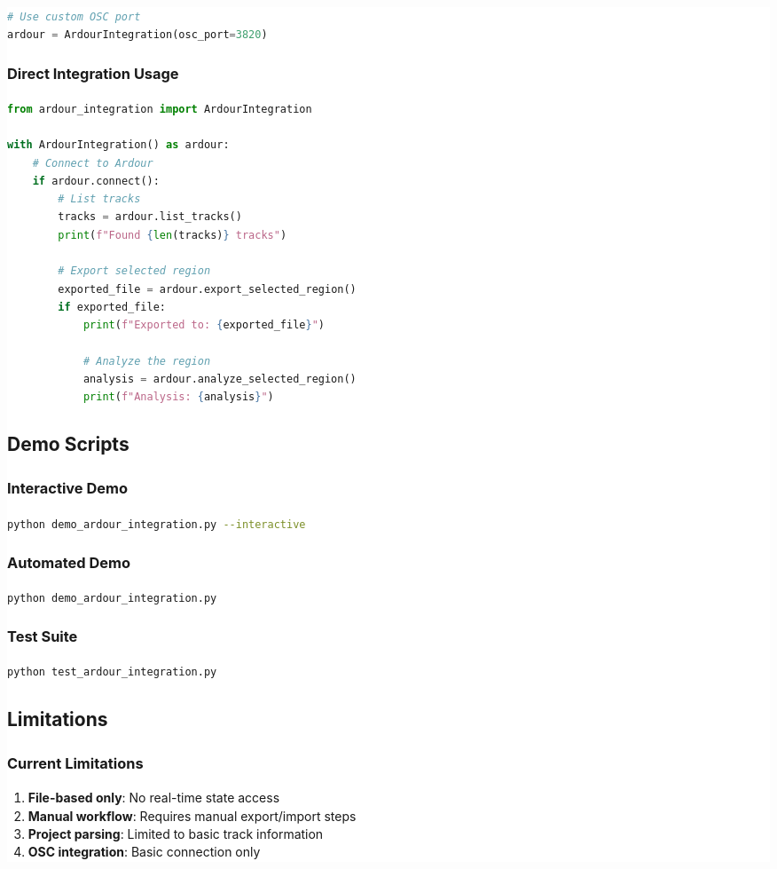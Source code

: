 ```python
# Use custom OSC port
ardour = ArdourIntegration(osc_port=3820)
```

### Direct Integration Usage

```python
from ardour_integration import ArdourIntegration

with ArdourIntegration() as ardour:
    # Connect to Ardour
    if ardour.connect():
        # List tracks
        tracks = ardour.list_tracks()
        print(f"Found {len(tracks)} tracks")
        
        # Export selected region
        exported_file = ardour.export_selected_region()
        if exported_file:
            print(f"Exported to: {exported_file}")
            
            # Analyze the region
            analysis = ardour.analyze_selected_region()
            print(f"Analysis: {analysis}")
```

## Demo Scripts

### Interactive Demo

```bash
python demo_ardour_integration.py --interactive
```

### Automated Demo

```bash
python demo_ardour_integration.py
```

### Test Suite

```bash
python test_ardour_integration.py
```

## Limitations

### Current Limitations

1. **File-based only**: No real-time state access
2. **Manual workflow**: Requires manual export/import steps
3. **Project parsing**: Limited to basic track information
4. **OSC integration**: Basic connection only
